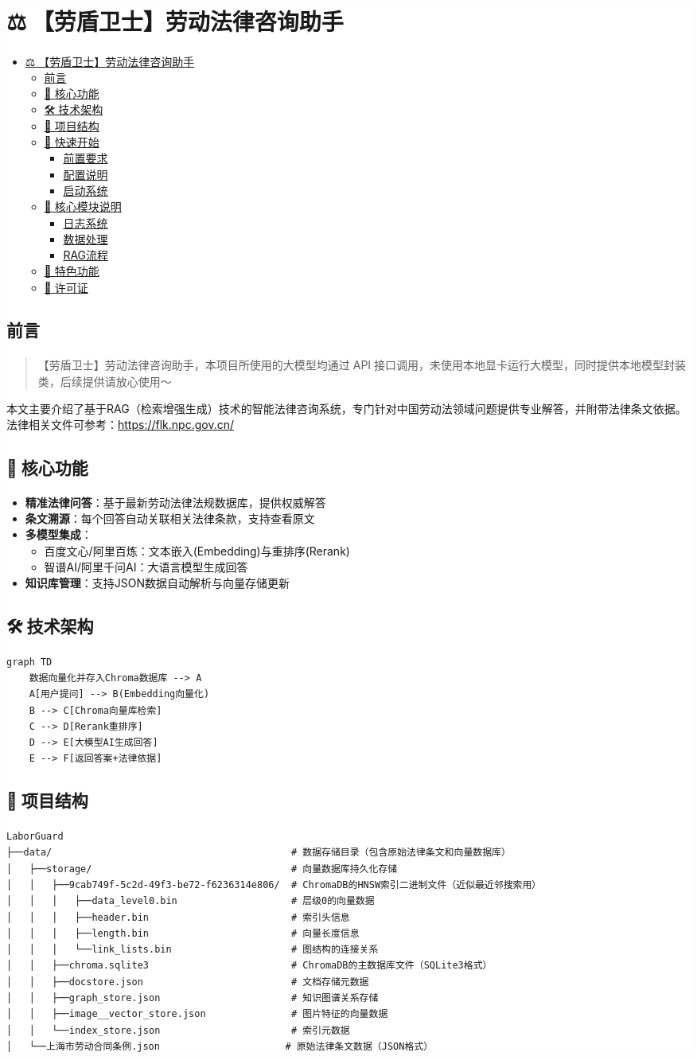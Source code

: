 # ⚖️ 【劳盾卫士】劳动法律咨询助手

- [⚖️ 【劳盾卫士】劳动法律咨询助手](#️-智能劳动法咨询助手)
  - [前言](#前言)
  - [📌 核心功能](#-核心功能)
  - [🛠️ 技术架构](#️-技术架构)
  - [📂 项目结构](#-项目结构)
  - [🚀 快速开始](#-快速开始)
    - [前置要求](#前置要求)
    - [配置说明](#配置说明)
    - [启动系统](#启动系统)
  - [🔧 核心模块说明](#-核心模块说明)
    - [日志系统](#日志系统)
    - [数据处理](#数据处理)
    - [RAG流程](#rag流程)
  - [🌟 特色功能](#-特色功能)
  - [📜 许可证](#-许可证)

## 前言

> 【劳盾卫士】劳动法律咨询助手，本项目所使用的大模型均通过 API 接口调用，未使用本地显卡运行大模型，同时提供本地模型封装类，后续提供请放心使用～

本文主要介绍了基于RAG（检索增强生成）技术的智能法律咨询系统，专门针对中国劳动法领域问题提供专业解答，并附带法律条文依据。
法律相关文件可参考：https://flk.npc.gov.cn/

## 📌 核心功能

- **精准法律问答**：基于最新劳动法律法规数据库，提供权威解答
- **条文溯源**：每个回答自动关联相关法律条款，支持查看原文
- **多模型集成**：
  - 百度文心/阿里百炼：文本嵌入(Embedding)与重排序(Rerank)
  - 智谱AI/阿里千问AI：大语言模型生成回答
- **知识库管理**：支持JSON数据自动解析与向量存储更新

## 🛠️ 技术架构

```mermaid
graph TD
    数据向量化并存入Chroma数据库 --> A
    A[用户提问] --> B(Embedding向量化)
    B --> C[Chroma向量库检索]
    C --> D[Rerank重排序]
    D --> E[大模型AI生成回答]
    E --> F[返回答案+法律依据]
```

## 📂 项目结构

```text
LaborGuard
├──data/                                          # 数据存储目录（包含原始法律条文和向量数据库）
│   ├──storage/                                   # 向量数据库持久化存储
│   │   ├──9cab749f-5c2d-49f3-be72-f6236314e806/  # ChromaDB的HNSW索引二进制文件（近似最近邻搜索用）
│   │   │   ├──data_level0.bin                    # 层级0的向量数据
│   │   │   ├──header.bin                         # 索引头信息
│   │   │   ├──length.bin                         # 向量长度信息
│   │   │   └──link_lists.bin                     # 图结构的连接关系
│   │   ├──chroma.sqlite3                         # ChromaDB的主数据库文件（SQLite3格式）
│   │   ├──docstore.json                          # 文档存储元数据
│   │   ├──graph_store.json                       # 知识图谱关系存储
│   │   ├──image__vector_store.json               # 图片特征的向量数据
│   │   └──index_store.json                       # 索引元数据
│   └──上海市劳动合同条例.json                      # 原始法律条文数据（JSON格式）
```